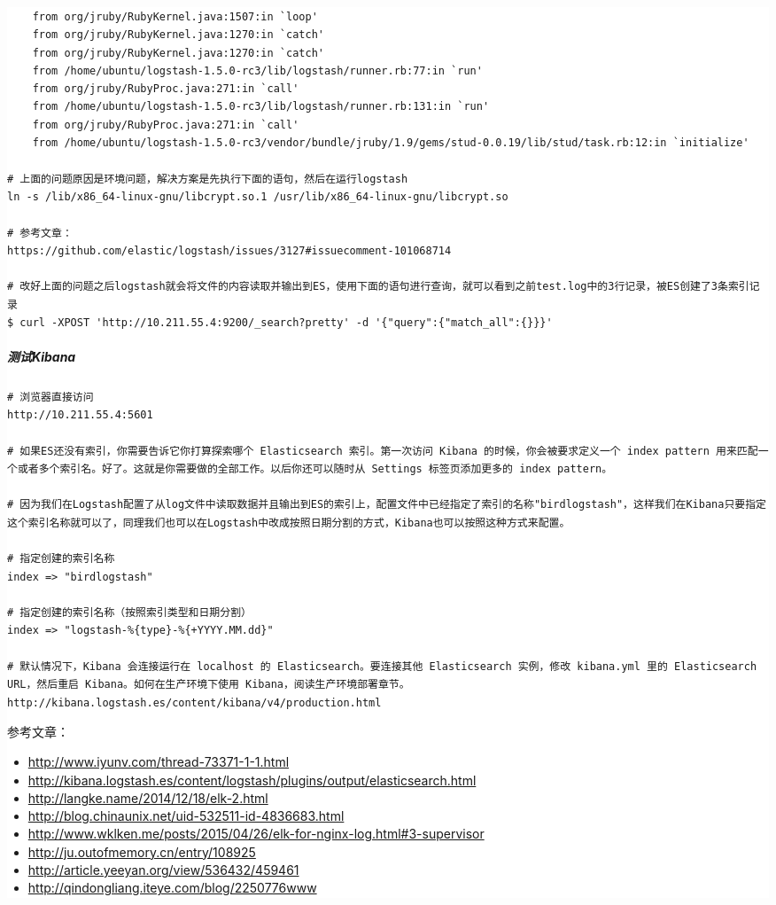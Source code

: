 ```
    from org/jruby/RubyKernel.java:1507:in `loop'
    from org/jruby/RubyKernel.java:1270:in `catch'
    from org/jruby/RubyKernel.java:1270:in `catch'
    from /home/ubuntu/logstash-1.5.0-rc3/lib/logstash/runner.rb:77:in `run'
    from org/jruby/RubyProc.java:271:in `call'
    from /home/ubuntu/logstash-1.5.0-rc3/lib/logstash/runner.rb:131:in `run'
    from org/jruby/RubyProc.java:271:in `call'
    from /home/ubuntu/logstash-1.5.0-rc3/vendor/bundle/jruby/1.9/gems/stud-0.0.19/lib/stud/task.rb:12:in `initialize'

# 上面的问题原因是环境问题，解决方案是先执行下面的语句，然后在运行logstash
ln -s /lib/x86_64-linux-gnu/libcrypt.so.1 /usr/lib/x86_64-linux-gnu/libcrypt.so

# 参考文章：
https://github.com/elastic/logstash/issues/3127#issuecomment-101068714

# 改好上面的问题之后logstash就会将文件的内容读取并输出到ES，使用下面的语句进行查询，就可以看到之前test.log中的3行记录，被ES创建了3条索引记录
$ curl -XPOST 'http://10.211.55.4:9200/_search?pretty' -d '{"query":{"match_all":{}}}'
```

##### 测试Kibana
```
# 浏览器直接访问
http://10.211.55.4:5601

# 如果ES还没有索引，你需要告诉它你打算探索哪个 Elasticsearch 索引。第一次访问 Kibana 的时候，你会被要求定义一个 index pattern 用来匹配一个或者多个索引名。好了。这就是你需要做的全部工作。以后你还可以随时从 Settings 标签页添加更多的 index pattern。

# 因为我们在Logstash配置了从log文件中读取数据并且输出到ES的索引上，配置文件中已经指定了索引的名称"birdlogstash"，这样我们在Kibana只要指定这个索引名称就可以了，同理我们也可以在Logstash中改成按照日期分割的方式，Kibana也可以按照这种方式来配置。

# 指定创建的索引名称
index => "birdlogstash"

# 指定创建的索引名称（按照索引类型和日期分割）
index => "logstash-%{type}-%{+YYYY.MM.dd}"

# 默认情况下，Kibana 会连接运行在 localhost 的 Elasticsearch。要连接其他 Elasticsearch 实例，修改 kibana.yml 里的 Elasticsearch URL，然后重启 Kibana。如何在生产环境下使用 Kibana，阅读生产环境部署章节。
http://kibana.logstash.es/content/kibana/v4/production.html

```


参考文章：

- http://www.iyunv.com/thread-73371-1-1.html
- http://kibana.logstash.es/content/logstash/plugins/output/elasticsearch.html
- http://langke.name/2014/12/18/elk-2.html
- http://blog.chinaunix.net/uid-532511-id-4836683.html
- http://www.wklken.me/posts/2015/04/26/elk-for-nginx-log.html#3-supervisor
- http://ju.outofmemory.cn/entry/108925
- http://article.yeeyan.org/view/536432/459461
- http://qindongliang.iteye.com/blog/2250776www